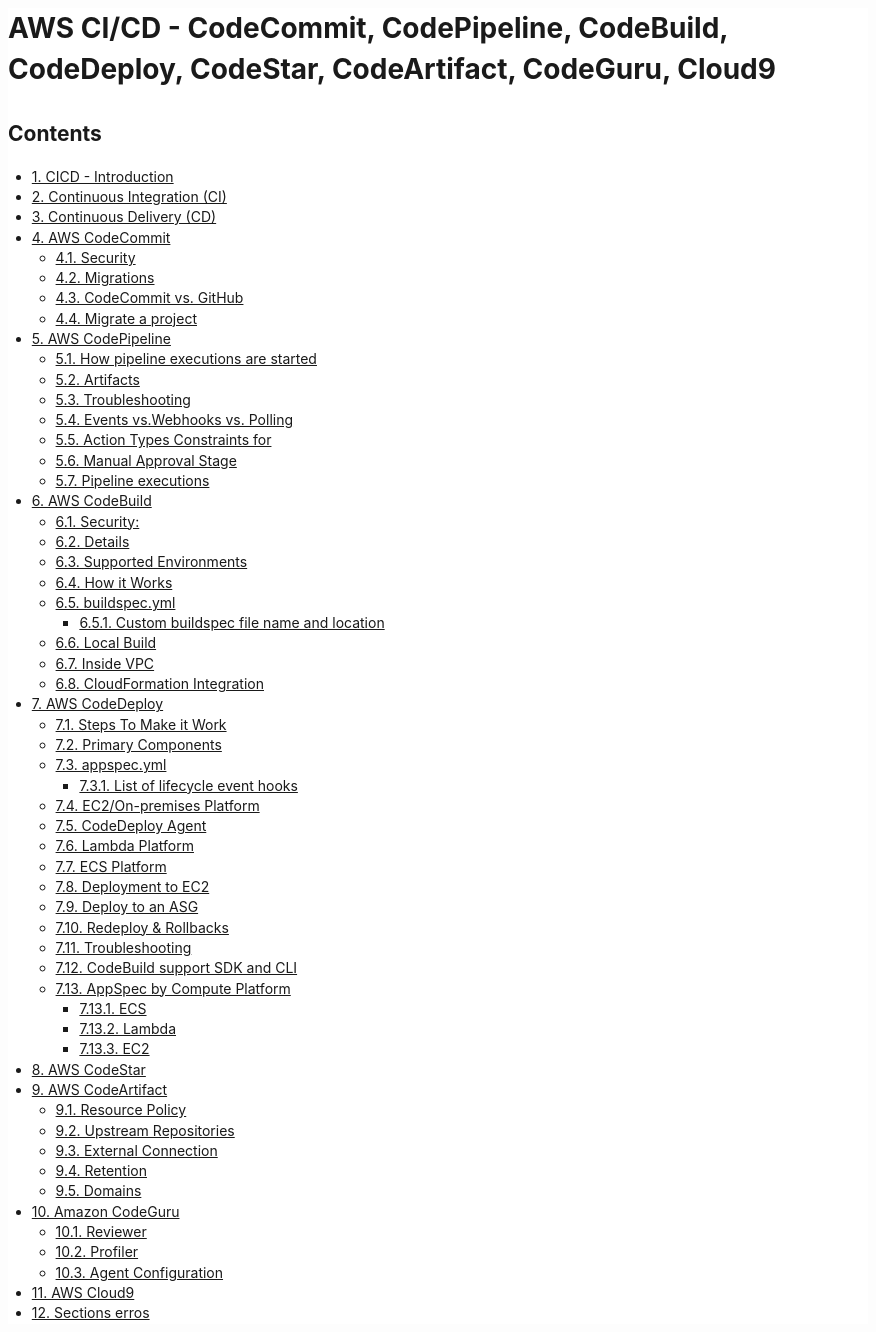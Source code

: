 # AWS CI/CD - CodeCommit, CodePipeline, CodeBuild, CodeDeploy, CodeStar, CodeArtifact, CodeGuru, Cloud9

## Contents 

- [1. CICD - Introduction](#1-cicd---introduction)
- [2. Continuous Integration (CI)](#2-continuous-integration-ci)
- [3. Continuous Delivery (CD)](#3-continuous-delivery-cd)
- [4. AWS CodeCommit](#4-aws-codecommit)
  - [4.1. Security](#41-security)
  - [4.2. Migrations](#42-migrations)
  - [4.3. CodeCommit vs. GitHub](#43-codecommit-vs-github)
  - [4.4. Migrate a project](#44-migrate-a-project)
- [5. AWS CodePipeline](#5-aws-codepipeline)
  - [5.1. How pipeline executions are started](#51-how-pipeline-executions-are-started)
  - [5.2. Artifacts](#52-artifacts)
  - [5.3. Troubleshooting](#53-troubleshooting)
  - [5.4. Events vs.Webhooks vs. Polling](#54-events-vswebhooks-vs-polling)
  - [5.5. Action Types Constraints for](#55-action-types-constraints-for)
  - [5.6. Manual Approval Stage](#56-manual-approval-stage)
  - [5.7. Pipeline executions](#57-pipeline-executions)
- [6. AWS CodeBuild](#6-aws-codebuild)
  - [6.1. Security:](#61-security)
  - [6.2. Details](#62-details)
  - [6.3. Supported Environments](#63-supported-environments)
  - [6.4. How it Works](#64-how-it-works)
  - [6.5. buildspec.yml](#65-buildspecyml)
    - [6.5.1. Custom buildspec file name and location](#651-custom-buildspec-file-name-and-location)
  - [6.6. Local Build](#66-local-build)
  - [6.7. Inside VPC](#67-inside-vpc)
  - [6.8. CloudFormation Integration](#68-cloudformation-integration)
- [7. AWS CodeDeploy](#7-aws-codedeploy)
  - [7.1. Steps To Make it Work](#71-steps-to-make-it-work)
  - [7.2. Primary Components](#72-primary-components)
  - [7.3. appspec.yml](#73-appspecyml)
    - [7.3.1. List of lifecycle event hooks](#731-list-of-lifecycle-event-hooks)
  - [7.4. EC2/On-premises Platform](#74-ec2on-premises-platform)
  - [7.5. CodeDeploy Agent](#75-codedeploy-agent)
  - [7.6. Lambda Platform](#76-lambda-platform)
  - [7.7. ECS Platform](#77-ecs-platform)
  - [7.8. Deployment to EC2](#78-deployment-to-ec2)
  - [7.9. Deploy to an ASG](#79-deploy-to-an-asg)
  - [7.10. Redeploy \& Rollbacks](#710-redeploy--rollbacks)
  - [7.11. Troubleshooting](#711-troubleshooting)
  - [7.12. CodeBuild support SDK and CLI](#712-codebuild-support-sdk-and-cli)
  - [7.13. AppSpec by Compute Platform](#713-appspec-by-compute-platform)
    - [7.13.1. ECS](#7131-ecs)
    - [7.13.2. Lambda](#7132-lambda)
    - [7.13.3. EC2](#7133-ec2)
- [8. AWS CodeStar](#8-aws-codestar)
- [9. AWS CodeArtifact](#9-aws-codeartifact)
  - [9.1. Resource Policy](#91-resource-policy)
  - [9.2. Upstream Repositories](#92-upstream-repositories)
  - [9.3. External Connection](#93-external-connection)
  - [9.4. Retention](#94-retention)
  - [9.5. Domains](#95-domains)
- [10. Amazon CodeGuru](#10-amazon-codeguru)
  - [10.1. Reviewer](#101-reviewer)
  - [10.2. Profiler](#102-profiler)
  - [10.3. Agent Configuration](#103-agent-configuration)
- [11. AWS Cloud9](#11-aws-cloud9)
- [12. Sections erros](#12-sections-erros)